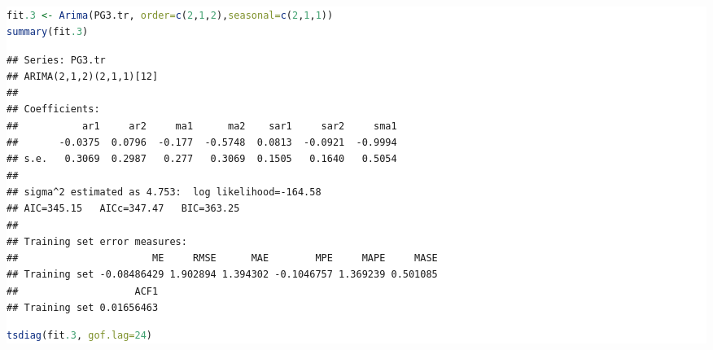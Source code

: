 ``` r
fit.3 <- Arima(PG3.tr, order=c(2,1,2),seasonal=c(2,1,1))
summary(fit.3)
```

    ## Series: PG3.tr 
    ## ARIMA(2,1,2)(2,1,1)[12] 
    ## 
    ## Coefficients:
    ##           ar1     ar2     ma1      ma2    sar1     sar2     sma1
    ##       -0.0375  0.0796  -0.177  -0.5748  0.0813  -0.0921  -0.9994
    ## s.e.   0.3069  0.2987   0.277   0.3069  0.1505   0.1640   0.5054
    ## 
    ## sigma^2 estimated as 4.753:  log likelihood=-164.58
    ## AIC=345.15   AICc=347.47   BIC=363.25
    ## 
    ## Training set error measures:
    ##                       ME     RMSE      MAE        MPE     MAPE     MASE
    ## Training set -0.08486429 1.902894 1.394302 -0.1046757 1.369239 0.501085
    ##                    ACF1
    ## Training set 0.01656463

``` r
tsdiag(fit.3, gof.lag=24)
```
